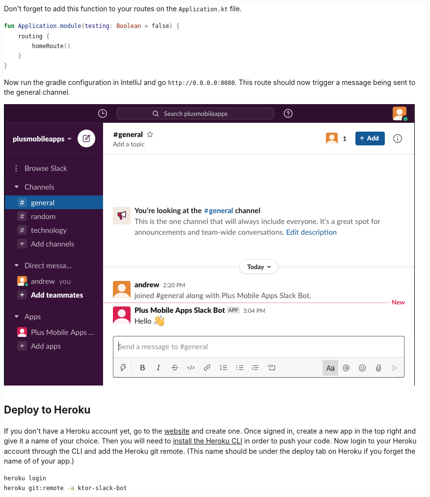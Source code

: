 Don't forget to add this function to your routes on the `Application.kt` file. 

```kotlin
fun Application.module(testing: Boolean = false) {
    routing {
        homeRoute()
    }
}
```

Now run the gradle configuration in IntelliJ and go `http://0.0.0.0:8080`. This route should now trigger a message being sent to the general channel. 

![](/assets/images/simple-slackbot-message.png)

## Deploy to Heroku

If you don't have a Heroku account yet, go to the [website](https://www.heroku.com) and create one. Once signed in, create a new app in the top right and give it a name of your choice. Then you will need to [install the Heroku CLI](https://devcenter.heroku.com/articles/heroku-cli) in order to push your code. Now login to your Heroku account through the CLI and add the Heroku git remote. (This name should be under the deploy tab on Heroku if you forget the name of of your app.)

```bash
heroku login
heroku git:remote -a ktor-slack-bot
```
